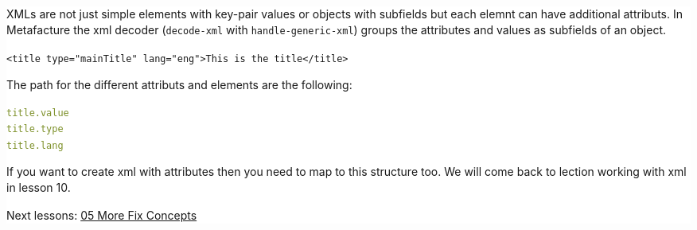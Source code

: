XMLs are not just simple elements with key-pair values or objects with subfields but each elemnt can have additional attributs. In Metafacture the xml decoder (`decode-xml` with `handle-generic-xml`) groups the attributes and values as subfields of an object.

`<title type="mainTitle" lang="eng">This is the title</title>`

The path for the different attributs and elements are the following:

```YAML
title.value
title.type
title.lang
```

If you want to create xml with attributes then you need to map to this structure too. We will come back to lection working with xml in lesson 10.


Next lessons: [05 More Fix Concepts](./05-More-Fix-Concepts.md)